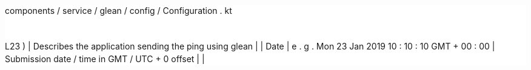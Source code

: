components
/
service
/
glean
/
config
/
Configuration
.
kt
#
L23
)
|
Describes
the
application
sending
the
ping
using
glean
|
|
Date
|
e
.
g
.
Mon
23
Jan
2019
10
:
10
:
10
GMT
+
00
:
00
|
Submission
date
/
time
in
GMT
/
UTC
+
0
offset
|
|